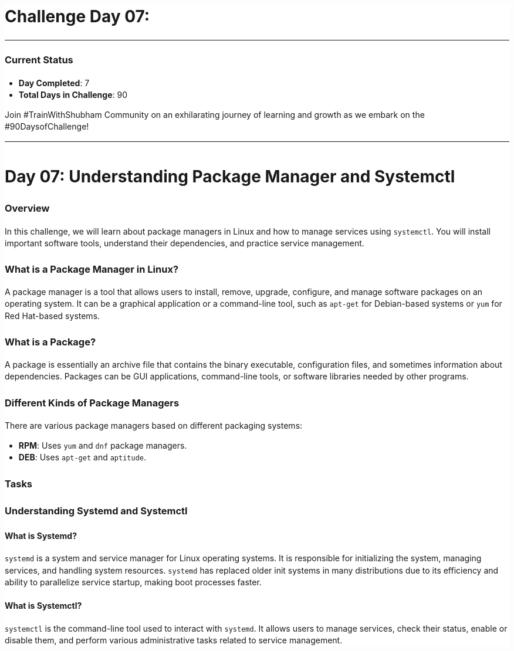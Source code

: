 # Challenge Day 07: 

---

### Current Status
- **Day Completed**: 7
- **Total Days in Challenge**: 90

Join #TrainWithShubham Community on an exhilarating journey of learning and growth as we embark on the #90DaysofChallenge!

---
# Day 07: Understanding Package Manager and Systemctl

### Overview
In this challenge, we will learn about package managers in Linux and how to manage services using `systemctl`. You will install important software tools, understand their dependencies, and practice service management.

### What is a Package Manager in Linux?
A package manager is a tool that allows users to install, remove, upgrade, configure, and manage software packages on an operating system. It can be a graphical application or a command-line tool, such as `apt-get` for Debian-based systems or `yum` for Red Hat-based systems.

### What is a Package?
A package is essentially an archive file that contains the binary executable, configuration files, and sometimes information about dependencies. Packages can be GUI applications, command-line tools, or software libraries needed by other programs.

### Different Kinds of Package Managers
There are various package managers based on different packaging systems:
- **RPM**: Uses `yum` and `dnf` package managers.
- **DEB**: Uses `apt-get` and `aptitude`.

### Tasks

### Understanding Systemd and Systemctl

#### What is Systemd?
`systemd` is a system and service manager for Linux operating systems. It is responsible for initializing the system, managing services, and handling system resources. `systemd` has replaced older init systems in many distributions due to its efficiency and ability to parallelize service startup, making boot processes faster.

#### What is Systemctl?
`systemctl` is the command-line tool used to interact with `systemd`. It allows users to manage services, check their status, enable or disable them, and perform various administrative tasks related to service management.
